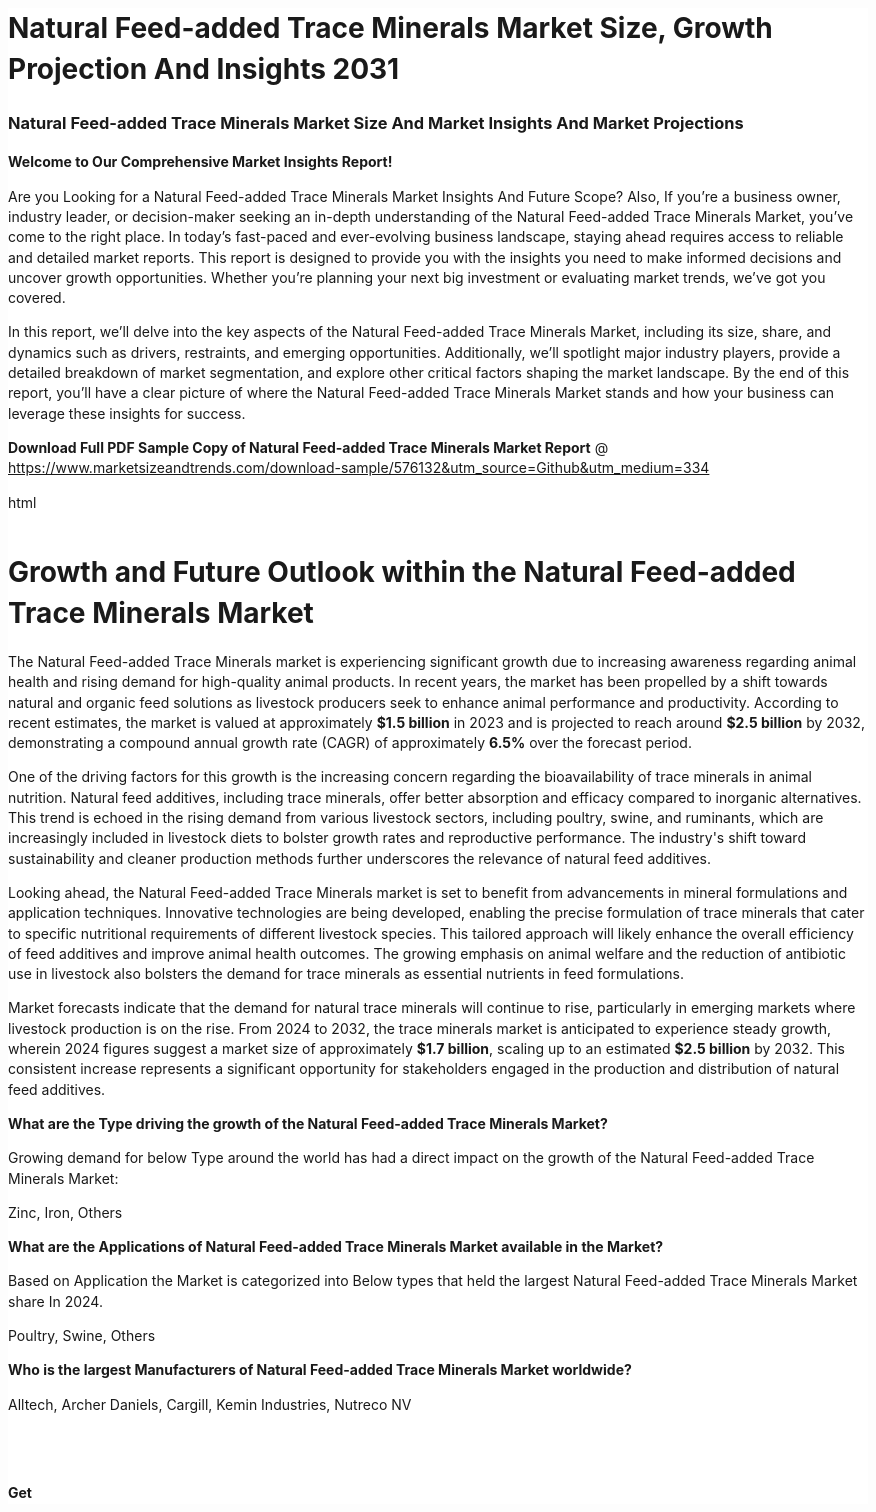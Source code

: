 <h1> Natural Feed-added Trace Minerals Market Size, Growth Projection And Insights 2031</h1><div class="" data-test-id=""><h3><span class="">Natural Feed-added Trace Minerals Market Size And Market Insights And Market Projections</span></h3></div><div class="" data-test-id=""><p><strong>Welcome to Our Comprehensive Market Insights Report!</strong></p><p>Are you Looking for a Natural Feed-added Trace Minerals Market Insights And Future Scope? Also, If you&rsquo;re a business owner, industry leader, or decision-maker seeking an in-depth understanding of the Natural Feed-added Trace Minerals Market, you&rsquo;ve come to the right place. In today&rsquo;s fast-paced and ever-evolving business landscape, staying ahead requires access to reliable and detailed market reports. This report is designed to provide you with the insights you need to make informed decisions and uncover growth opportunities. Whether you&rsquo;re planning your next big investment or evaluating market trends, we&rsquo;ve got you covered.</p><p>In this report, we&rsquo;ll delve into the key aspects of the Natural Feed-added Trace Minerals Market, including its size, share, and dynamics such as drivers, restraints, and emerging opportunities. Additionally, we&rsquo;ll spotlight major industry players, provide a detailed breakdown of market segmentation, and explore other critical factors shaping the market landscape. By the end of this report, you&rsquo;ll have a clear picture of where the Natural Feed-added Trace Minerals Market stands and how your business can leverage these insights for success.</p><p><strong>Download Full PDF Sample Copy of Natural Feed-added Trace Minerals Market Report</strong> @ <a href="https://www.marketsizeandtrends.com/download-sample/576132&utm_source=Github&utm_medium=334" target="_blank">https://www.marketsizeandtrends.com/download-sample/576132&utm_source=Github&utm_medium=334</a></p></div><div class="" data-test-id=""><p><span class="">html<html><head> <title>Natural Feed-added Trace Minerals Market Outlook</title></head><body> <h1>Growth and Future Outlook within the Natural Feed-added Trace Minerals Market</h1> <p>The Natural Feed-added Trace Minerals market is experiencing significant growth due to increasing awareness regarding animal health and rising demand for high-quality animal products. In recent years, the market has been propelled by a shift towards natural and organic feed solutions as livestock producers seek to enhance animal performance and productivity. According to recent estimates, the market is valued at approximately <strong>$1.5 billion</strong> in 2023 and is projected to reach around <strong>$2.5 billion</strong> by 2032, demonstrating a compound annual growth rate (CAGR) of approximately <strong>6.5%</strong> over the forecast period.</p> <p>One of the driving factors for this growth is the increasing concern regarding the bioavailability of trace minerals in animal nutrition. Natural feed additives, including trace minerals, offer better absorption and efficacy compared to inorganic alternatives. This trend is echoed in the rising demand from various livestock sectors, including poultry, swine, and ruminants, which are increasingly included in livestock diets to bolster growth rates and reproductive performance. The industry's shift toward sustainability and cleaner production methods further underscores the relevance of natural feed additives. </p> <p><strong></strong></p> <p>Looking ahead, the Natural Feed-added Trace Minerals market is set to benefit from advancements in mineral formulations and application techniques. Innovative technologies are being developed, enabling the precise formulation of trace minerals that cater to specific nutritional requirements of different livestock species. This tailored approach will likely enhance the overall efficiency of feed additives and improve animal health outcomes. The growing emphasis on animal welfare and the reduction of antibiotic use in livestock also bolsters the demand for trace minerals as essential nutrients in feed formulations.</p> <p>Market forecasts indicate that the demand for natural trace minerals will continue to rise, particularly in emerging markets where livestock production is on the rise. From 2024 to 2032, the trace minerals market is anticipated to experience steady growth, wherein 2024 figures suggest a market size of approximately <strong>$1.7 billion</strong>, scaling up to an estimated <strong>$2.5 billion</strong> by 2032. This consistent increase represents a significant opportunity for stakeholders engaged in the production and distribution of natural feed additives.</p></body></html></span></p><p><strong><span class="">What are the&nbsp;Type driving the growth of the Natural Feed-added Trace Minerals Market?</span></strong></p></div><div class="" data-test-id=""><p><span class="">Growing demand for below Type around the world has had a direct impact on the growth of the Natural Feed-added Trace Minerals Market:</span></p></div><div class="" data-test-id=""><p>Zinc, Iron, Others</p><p><span class=""><strong>What are the&nbsp;Applications&nbsp;of Natural Feed-added Trace Minerals Market available in the Market?</strong></span></p></div><div class="" data-test-id=""><p><span class="">Based on Application the Market is categorized into Below types that held the largest Natural Feed-added Trace Minerals Market share In 2024.</span></p></div><div class="" data-test-id=""><p><span class="">Poultry, Swine, Others</span></p><p><span class=""><strong>Who is the largest Manufacturers of Natural Feed-added Trace Minerals Market worldwide?</strong></span></p></div><div class="" data-test-id=""><p><span class="">Alltech, Archer Daniels, Cargill, Kemin Industries, Nutreco NV</span></p></div><div class="" data-test-id="">&nbsp;</div><div class="" data-test-id="">&nbsp;</div><div class="" data-test-id=""><p><span class=""><strong>Get
